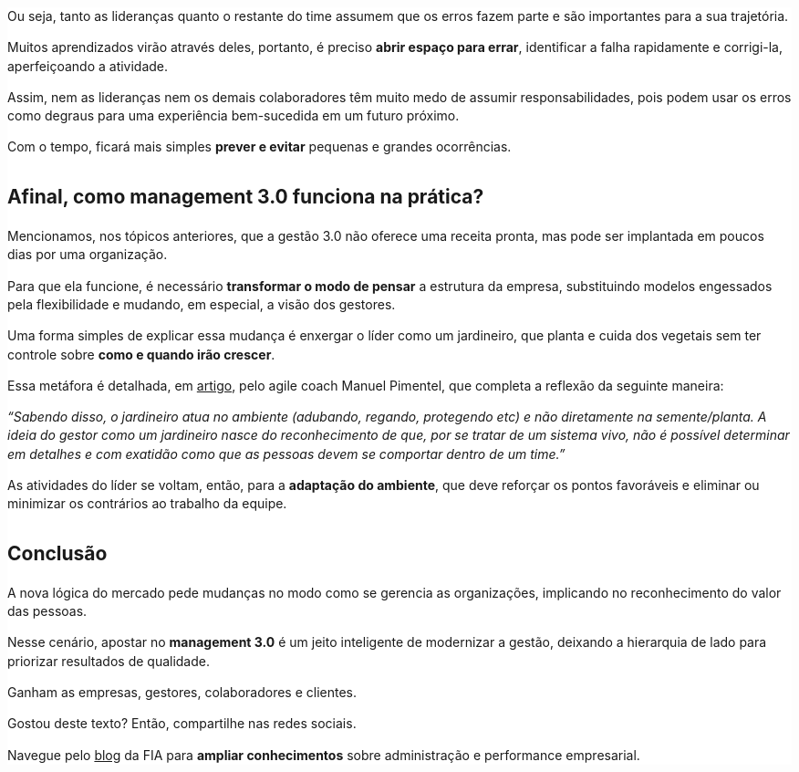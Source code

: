 Ou seja, tanto as lideranças quanto o restante do time assumem que os erros fazem parte e são importantes para a sua trajetória.

Muitos aprendizados virão através deles, portanto, é preciso **abrir espaço para errar**, identificar a falha rapidamente e corrigi-la, aperfeiçoando a atividade.

Assim, nem as lideranças nem os demais colaboradores têm muito medo de assumir responsabilidades, pois podem usar os erros como degraus para uma experiência bem-sucedida em um futuro próximo.

Com o tempo, ficará mais simples **prever e evitar** pequenas e grandes ocorrências.

## Afinal, como management 3.0 funciona na prática?

Mencionamos, nos tópicos anteriores, que a gestão 3.0 não oferece uma receita pronta, mas pode ser implantada em poucos dias por uma organização.

Para que ela funcione, é necessário **transformar o modo de pensar** a estrutura da empresa, substituindo modelos engessados pela flexibilidade e mudando, em especial, a visão dos gestores.

Uma forma simples de explicar essa mudança é enxergar o líder como um jardineiro, que planta e cuida dos vegetais sem ter controle sobre **como e quando irão crescer**.

Essa metáfora é detalhada, em [artigo](https://administradores.com.br/noticias/voce-sabe-o-que-e-management-3-0), pelo agile coach Manuel Pimentel, que completa a reflexão da seguinte maneira:

_“Sabendo disso, o jardineiro atua no ambiente (adubando, regando, protegendo etc) e não diretamente na semente/planta. A ideia do gestor como um jardineiro nasce do reconhecimento de que, por se tratar de um sistema vivo, não é possível determinar em detalhes e com exatidão como que as pessoas devem se comportar dentro de um time.”_

As atividades do líder se voltam, então, para a **adaptação do ambiente**, que deve reforçar os pontos favoráveis e eliminar ou minimizar os contrários ao trabalho da equipe.

## Conclusão

A nova lógica do mercado pede mudanças no modo como se gerencia as organizações, implicando no reconhecimento do valor das pessoas.

Nesse cenário, apostar no **management 3.0** é um jeito inteligente de modernizar a gestão, deixando a hierarquia de lado para priorizar resultados de qualidade.

Ganham as empresas, gestores, colaboradores e clientes.

Gostou deste texto? Então, compartilhe nas redes sociais.

Navegue pelo [blog](https://fia.com.br/blog/) da FIA para **ampliar conhecimentos** sobre administração e performance empresarial.
